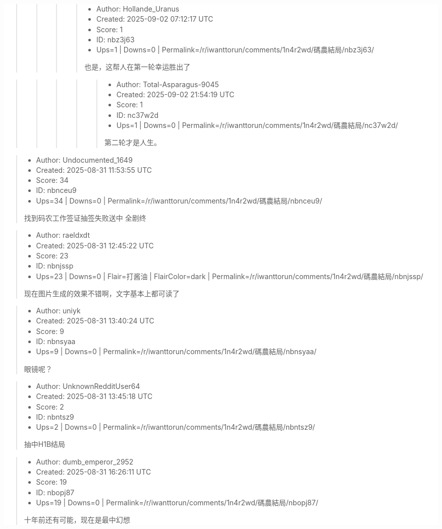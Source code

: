 >>>> - Author: Hollande_Uranus
>>>> - Created: 2025-09-02 07:12:17 UTC
>>>> - Score: 1
>>>> - ID: nbz3j63
>>>> - Ups=1 | Downs=0 | Permalink=/r/iwanttorun/comments/1n4r2wd/碼農結局/nbz3j63/
>>>>
>>>> 也是，这帮人在第一轮幸运胜出了

>>>>> - Author: Total-Asparagus-9045
>>>>> - Created: 2025-09-02 21:54:19 UTC
>>>>> - Score: 1
>>>>> - ID: nc37w2d
>>>>> - Ups=1 | Downs=0 | Permalink=/r/iwanttorun/comments/1n4r2wd/碼農結局/nc37w2d/
>>>>>
>>>>> 第二轮才是人生。

> - Author: Undocumented_1649
> - Created: 2025-08-31 11:53:55 UTC
> - Score: 34
> - ID: nbnceu9
> - Ups=34 | Downs=0 | Permalink=/r/iwanttorun/comments/1n4r2wd/碼農結局/nbnceu9/
>
> 找到码农工作签证抽签失败送中 全剧终

> - Author: raeldxdt
> - Created: 2025-08-31 12:45:22 UTC
> - Score: 23
> - ID: nbnjssp
> - Ups=23 | Downs=0 | Flair=打酱油 | FlairColor=dark | Permalink=/r/iwanttorun/comments/1n4r2wd/碼農結局/nbnjssp/
>
> 现在图片生成的效果不错啊，文字基本上都可读了

> - Author: uniyk
> - Created: 2025-08-31 13:40:24 UTC
> - Score: 9
> - ID: nbnsyaa
> - Ups=9 | Downs=0 | Permalink=/r/iwanttorun/comments/1n4r2wd/碼農結局/nbnsyaa/
>
> 眼镜呢？

> - Author: UnknownRedditUser64
> - Created: 2025-08-31 13:45:18 UTC
> - Score: 2
> - ID: nbntsz9
> - Ups=2 | Downs=0 | Permalink=/r/iwanttorun/comments/1n4r2wd/碼農結局/nbntsz9/
>
> 抽中H1B结局

> - Author: dumb_emperor_2952
> - Created: 2025-08-31 16:26:11 UTC
> - Score: 19
> - ID: nbopj87
> - Ups=19 | Downs=0 | Permalink=/r/iwanttorun/comments/1n4r2wd/碼農結局/nbopj87/
>
> 十年前还有可能，现在是最中幻想
